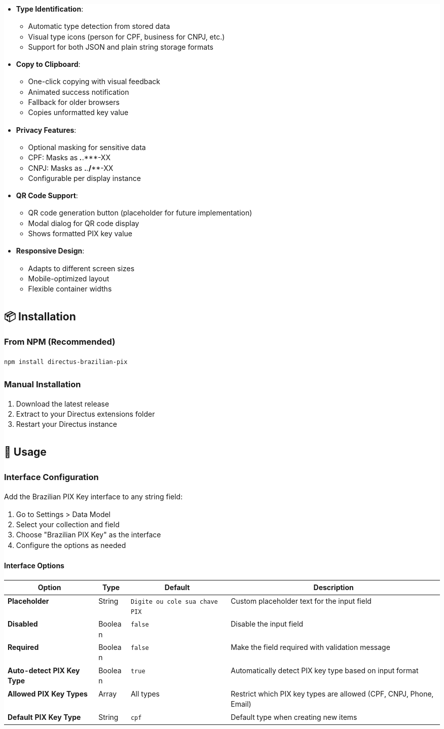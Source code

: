 - **Type Identification**: 
  - Automatic type detection from stored data
  - Visual type icons (person for CPF, business for CNPJ, etc.)
  - Support for both JSON and plain string storage formats

- **Copy to Clipboard**: 
  - One-click copying with visual feedback
  - Animated success notification
  - Fallback for older browsers
  - Copies unformatted key value

- **Privacy Features**: 
  - Optional masking for sensitive data
  - CPF: Masks as ***.***.***-XX
  - CNPJ: Masks as **.***.***/****-XX
  - Configurable per display instance

- **QR Code Support**: 
  - QR code generation button (placeholder for future implementation)
  - Modal dialog for QR code display
  - Shows formatted PIX key value

- **Responsive Design**: 
  - Adapts to different screen sizes
  - Mobile-optimized layout
  - Flexible container widths

## 📦 Installation

### From NPM (Recommended)
```bash
npm install directus-brazilian-pix
```

### Manual Installation
1. Download the latest release
2. Extract to your Directus extensions folder
3. Restart your Directus instance

## 🔧 Usage

### Interface Configuration

Add the Brazilian PIX Key interface to any string field:

1. Go to Settings > Data Model
2. Select your collection and field
3. Choose "Brazilian PIX Key" as the interface
4. Configure the options as needed

#### Interface Options

| Option | Type | Default | Description |
|--------|------|---------|-------------|
| **Placeholder** | String | `Digite ou cole sua chave PIX` | Custom placeholder text for the input field |
| **Disabled** | Boolean | `false` | Disable the input field |
| **Required** | Boolean | `false` | Make the field required with validation message |
| **Auto-detect PIX Key Type** | Boolean | `true` | Automatically detect PIX key type based on input format |
| **Allowed PIX Key Types** | Array | All types | Restrict which PIX key types are allowed (CPF, CNPJ, Phone, Email) |
| **Default PIX Key Type** | String | `cpf` | Default type when creating new items |